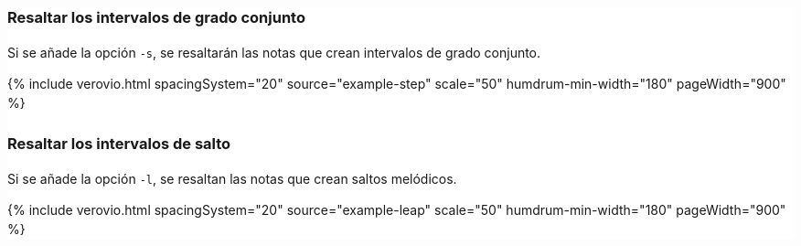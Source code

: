 
### Resaltar los intervalos de grado conjunto ###

Si se añade la opción `-s`, se resaltarán las notas que crean intervalos de grado conjunto.

{% include verovio.html
	spacingSystem="20"
	source="example-step"
	scale="50"
	humdrum-min-width="180"
	pageWidth="900"
%}
<script type="application/x-humdrum" id="example-step">
!!!filter: semitones -sc
**kern
*M4/4
=1
4c
4d
4e
4f
=
4c
4e
4g
4cc
=
4cc
4b
4a
4g
=
4cc
4g
4e
4c
=
*-
</script>


### Resaltar los intervalos de salto ###
Si se añade la opción `-l`, se resaltan las notas que crean saltos melódicos.

{% include verovio.html
	spacingSystem="20"
	source="example-leap"
	scale="50"
	humdrum-min-width="180"
	pageWidth="900"
%}
<script type="application/x-humdrum" id="example-leap">
!!!filter: semitones -lc
**kern
*M4/4
=1
4c
4d
4e
4f
=
4c
4e
4g
4cc
